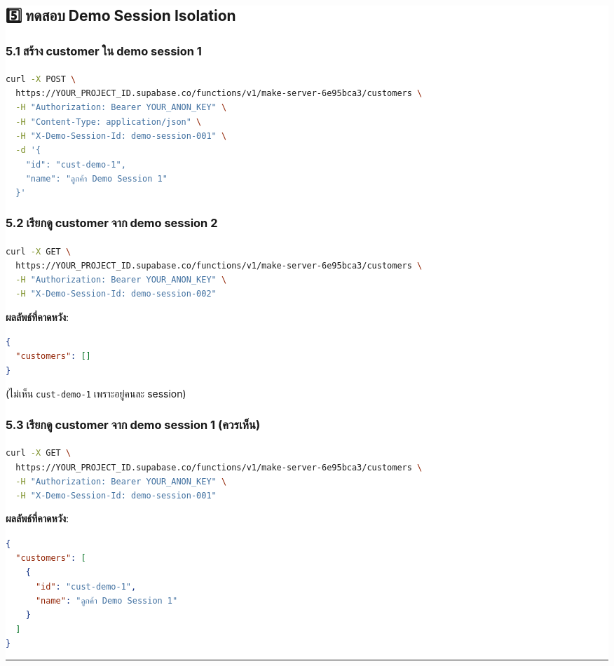
## 5️⃣ ทดสอบ Demo Session Isolation

### 5.1 สร้าง customer ใน demo session 1

```bash
curl -X POST \
  https://YOUR_PROJECT_ID.supabase.co/functions/v1/make-server-6e95bca3/customers \
  -H "Authorization: Bearer YOUR_ANON_KEY" \
  -H "Content-Type: application/json" \
  -H "X-Demo-Session-Id: demo-session-001" \
  -d '{
    "id": "cust-demo-1",
    "name": "ลูกค้า Demo Session 1"
  }'
```

### 5.2 เรียกดู customer จาก demo session 2

```bash
curl -X GET \
  https://YOUR_PROJECT_ID.supabase.co/functions/v1/make-server-6e95bca3/customers \
  -H "Authorization: Bearer YOUR_ANON_KEY" \
  -H "X-Demo-Session-Id: demo-session-002"
```

**ผลลัพธ์ที่คาดหวัง**:
```json
{
  "customers": []
}
```
(ไม่เห็น `cust-demo-1` เพราะอยู่คนละ session)

### 5.3 เรียกดู customer จาก demo session 1 (ควรเห็น)

```bash
curl -X GET \
  https://YOUR_PROJECT_ID.supabase.co/functions/v1/make-server-6e95bca3/customers \
  -H "Authorization: Bearer YOUR_ANON_KEY" \
  -H "X-Demo-Session-Id: demo-session-001"
```

**ผลลัพธ์ที่คาดหวัง**:
```json
{
  "customers": [
    {
      "id": "cust-demo-1",
      "name": "ลูกค้า Demo Session 1"
    }
  ]
}
```

---